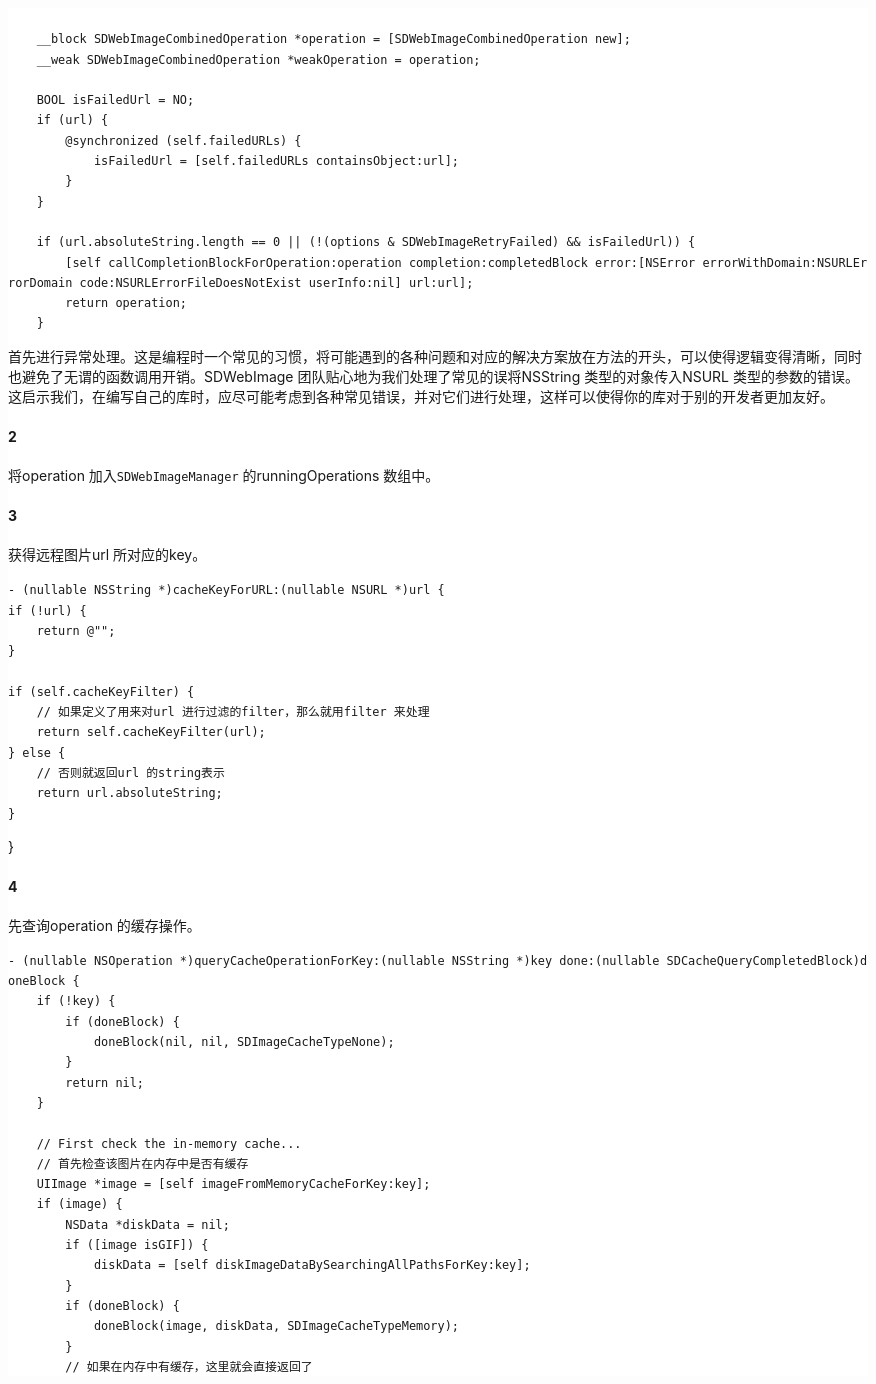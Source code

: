```

    __block SDWebImageCombinedOperation *operation = [SDWebImageCombinedOperation new];
    __weak SDWebImageCombinedOperation *weakOperation = operation;

    BOOL isFailedUrl = NO;
    if (url) {
        @synchronized (self.failedURLs) {
            isFailedUrl = [self.failedURLs containsObject:url];
        }
    }

    if (url.absoluteString.length == 0 || (!(options & SDWebImageRetryFailed) && isFailedUrl)) {
        [self callCompletionBlockForOperation:operation completion:completedBlock error:[NSError errorWithDomain:NSURLErrorDomain code:NSURLErrorFileDoesNotExist userInfo:nil] url:url];
        return operation;
    }
```
首先进行异常处理。这是编程时一个常见的习惯，将可能遇到的各种问题和对应的解决方案放在方法的开头，可以使得逻辑变得清晰，同时也避免了无谓的函数调用开销。SDWebImage 团队贴心地为我们处理了常见的误将NSString 类型的对象传入NSURL 类型的参数的错误。这启示我们，在编写自己的库时，应尽可能考虑到各种常见错误，并对它们进行处理，这样可以使得你的库对于别的开发者更加友好。

#### 2
将operation 加入`SDWebImageManager` 的runningOperations 数组中。

#### 3
获得远程图片url 所对应的key。

    - (nullable NSString *)cacheKeyForURL:(nullable NSURL *)url {
    if (!url) {
        return @"";
    }
    
    if (self.cacheKeyFilter) {
        // 如果定义了用来对url 进行过滤的filter，那么就用filter 来处理
        return self.cacheKeyFilter(url);
    } else {
        // 否则就返回url 的string表示
        return url.absoluteString;
    }
}
    
#### 4
先查询operation 的缓存操作。

```
- (nullable NSOperation *)queryCacheOperationForKey:(nullable NSString *)key done:(nullable SDCacheQueryCompletedBlock)doneBlock {
    if (!key) {
        if (doneBlock) {
            doneBlock(nil, nil, SDImageCacheTypeNone);
        }
        return nil;
    }

    // First check the in-memory cache...   
    // 首先检查该图片在内存中是否有缓存
    UIImage *image = [self imageFromMemoryCacheForKey:key];
    if (image) {
        NSData *diskData = nil;
        if ([image isGIF]) {
            diskData = [self diskImageDataBySearchingAllPathsForKey:key];
        }
        if (doneBlock) {
            doneBlock(image, diskData, SDImageCacheTypeMemory);
        }
        // 如果在内存中有缓存，这里就会直接返回了
```